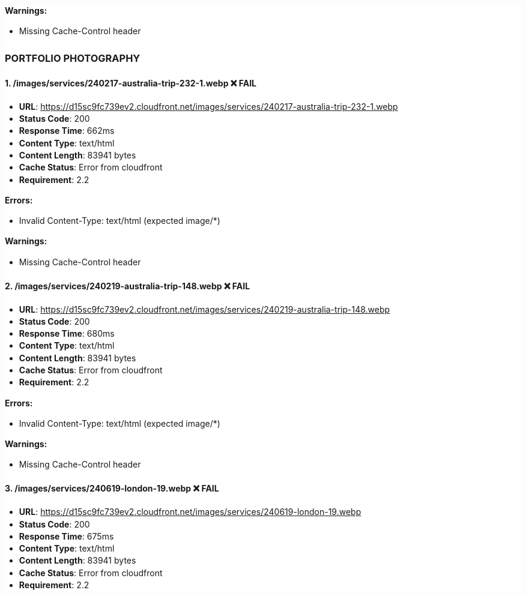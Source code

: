 **Warnings:**

- Missing Cache-Control header

### PORTFOLIO PHOTOGRAPHY

#### 1. /images/services/240217-australia-trip-232-1.webp ❌ FAIL

- **URL**:
  https://d15sc9fc739ev2.cloudfront.net/images/services/240217-australia-trip-232-1.webp
- **Status Code**: 200
- **Response Time**: 662ms
- **Content Type**: text/html
- **Content Length**: 83941 bytes
- **Cache Status**: Error from cloudfront
- **Requirement**: 2.2

**Errors:**

- Invalid Content-Type: text/html (expected image/\*)

**Warnings:**

- Missing Cache-Control header

#### 2. /images/services/240219-australia-trip-148.webp ❌ FAIL

- **URL**:
  https://d15sc9fc739ev2.cloudfront.net/images/services/240219-australia-trip-148.webp
- **Status Code**: 200
- **Response Time**: 680ms
- **Content Type**: text/html
- **Content Length**: 83941 bytes
- **Cache Status**: Error from cloudfront
- **Requirement**: 2.2

**Errors:**

- Invalid Content-Type: text/html (expected image/\*)

**Warnings:**

- Missing Cache-Control header

#### 3. /images/services/240619-london-19.webp ❌ FAIL

- **URL**:
  https://d15sc9fc739ev2.cloudfront.net/images/services/240619-london-19.webp
- **Status Code**: 200
- **Response Time**: 675ms
- **Content Type**: text/html
- **Content Length**: 83941 bytes
- **Cache Status**: Error from cloudfront
- **Requirement**: 2.2
